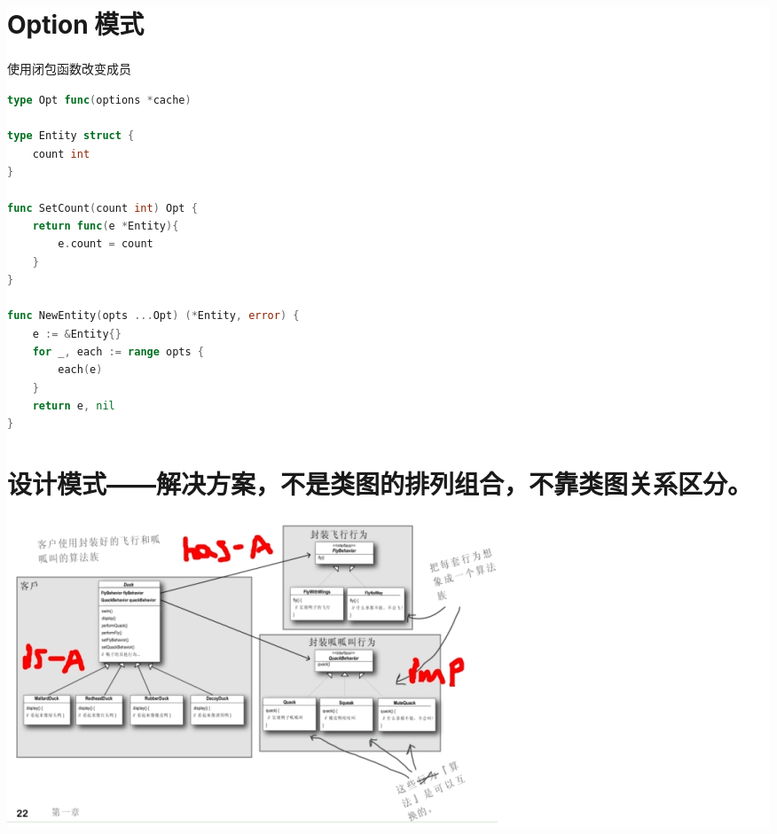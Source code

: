 # Option 模式

使用闭包函数改变成员
```go
type Opt func(options *cache)

type Entity struct {
	count int
}

func SetCount(count int) Opt {
	return func(e *Entity){
		e.count = count
	}
}

func NewEntity(opts ...Opt) (*Entity, error) {
	e := &Entity{}
	for _, each := range opts {
		each(e)
	}
	return e, nil
}
```

# **设计模式——解决方案，不是类图的排列组合，不靠类图关系区分。**

![img](设计模式.assets/wps29.jpg)

 

 

 
